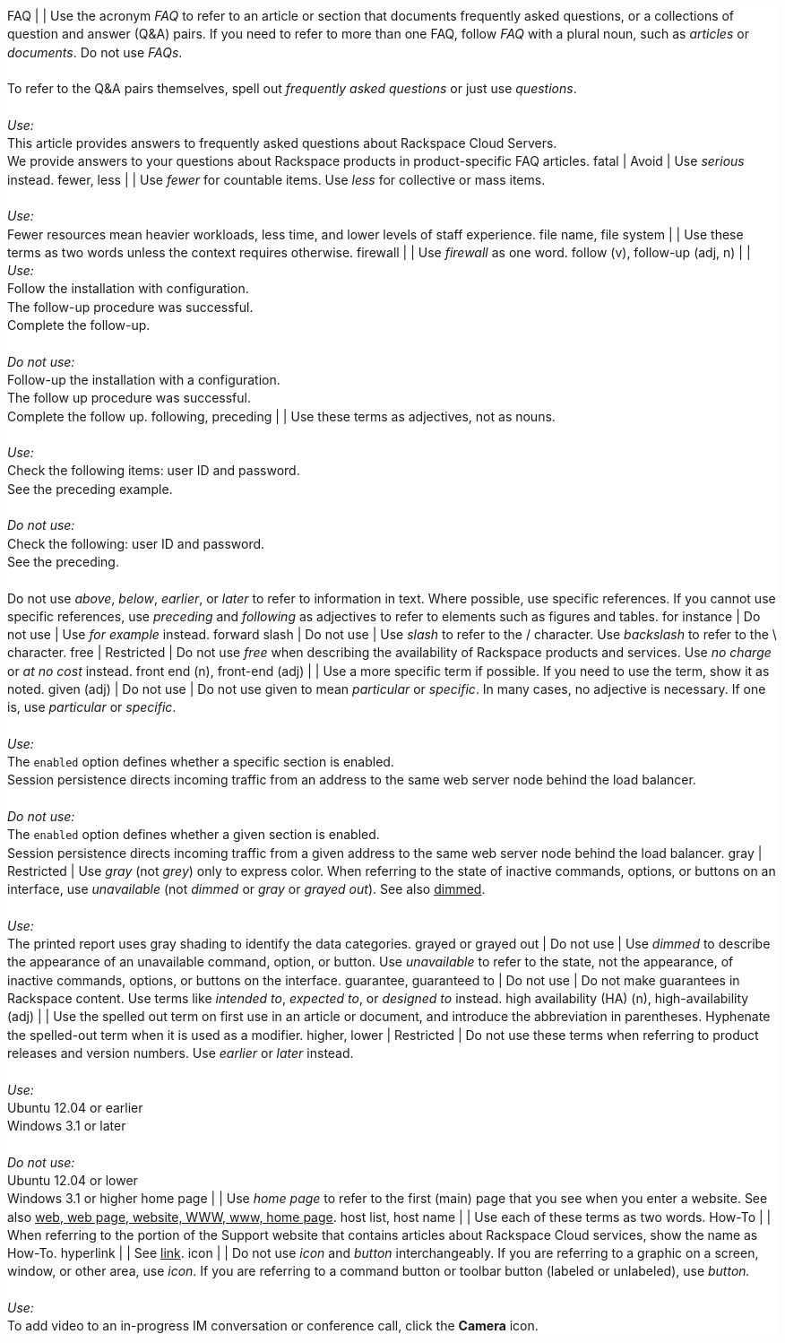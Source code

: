 FAQ | | Use the acronym *FAQ* to refer to an article or section that documents frequently asked questions, or a collections of question and answer (Q&A) pairs. If you need to refer to more than one FAQ, follow *FAQ* with a plural noun, such as *articles* or *documents*. Do not use *FAQs*. <br /><br /> To refer to the Q&A pairs themselves, spell out *frequently asked questions* or just use *questions*. <br /><br /> *Use:* <br /> This article provides answers to frequently asked questions about Rackspace Cloud Servers. <br /> We provide answers to your questions about Rackspace products in product-specific FAQ articles.
fatal | Avoid | Use *serious* instead.
fewer, less	| | Use *fewer* for countable items. Use *less* for collective or mass items. <br /><br /> *Use:* <br /> Fewer resources mean heavier workloads, less time, and lower levels of staff experience.
file name, file system | | Use these terms as two words unless the context requires otherwise.
firewall	| |	Use *firewall* as one word.
follow (v), follow-up (adj, n) | | *Use:* <br /> Follow the installation with configuration. <br /> The follow-up procedure was successful. <br /> Complete the follow-up. <br /><br /> *Do not use:* <br /> Follow-up the installation with a configuration. <br /> The follow up procedure was successful. <br /> Complete the follow up.
following, preceding <a name="following"></a> | | Use these terms as adjectives, not as nouns. <br /><br /> *Use:* <br /> Check the following items: user ID and password. <br /> See the preceding example. <br /><br /> *Do not use:* <br /> Check the following: user ID and password. <br /> See the preceding. <br /><br /> Do not use *above*, *below*, *earlier*, or *later* to refer to information in text. Where possible, use specific references. If you cannot use specific references, use *preceding* and *following* as adjectives to refer to elements such as figures and tables.
for instance | Do not use	| Use *for example* instead.
forward slash | Do not use | Use *slash* to refer to the / character. Use *backslash* to refer to the \ character.
free | Restricted | Do not use *free* when describing the availability of Rackspace products and services. Use *no charge* or *at no cost* instead.
front end (n), front-end (adj) | | Use a more specific term if possible. If you need to use the term, show it as noted.
given (adj)	| Do not use | Do not use given to mean *particular* or *specific*. In many cases, no adjective is necessary. If one is, use *particular* or *specific*. <br /><br /> *Use:* <br /> The `enabled` option defines whether a specific section is enabled. <br /> Session persistence directs incoming traffic from an address to the same web server node behind the load balancer.  <br /><br /> *Do not use:* <br /> The `enabled` option defines whether a given section is enabled. <br /> Session persistence directs incoming traffic from a given address to the same web server node behind the load balancer.
gray | Restricted | Use *gray* (not *grey*) only to express color. When referring to the state of inactive commands, options, or buttons on an interface, use *unavailable* (not *dimmed* or *gray* or *grayed out*). See also [dimmed](#dimmed). <br /><br /> *Use:* <br /> The printed report uses gray shading to identify the data categories.
grayed or grayed out	| Do not use | Use *dimmed* to describe the appearance of an unavailable command, option, or button. Use *unavailable* to refer to the state, not the appearance, of inactive commands, options, or buttons on the interface.
guarantee, guaranteed to | Do not use	| Do not make guarantees in Rackspace content. Use terms like *intended to*, *expected to*, or *designed to* instead.
high availability (HA) (n), high-availability (adj) |	| Use the spelled out term on first use in an article or document, and introduce the abbreviation in parentheses. Hyphenate the spelled-out term when it is used as a modifier.
higher, lower	| Restricted | Do not use these terms when referring to product releases and version numbers. Use *earlier* or *later* instead. <br /> <br /> *Use:* <br /> Ubuntu 12.04 or earlier <br /> Windows 3.1 or later <br /><br /> *Do not use:* <br /> Ubuntu 12.04 or lower <br /> Windows 3.1 or higher
home page	| | Use *home page* to refer to the first (main) page that you see when you enter a website. See also [web, web page, website, WWW, www, home page](#web).
host list, host name | | Use each of these terms as two words.
How-To | | When referring to the portion of the Support website that contains articles about Rackspace Cloud services, show the name as How-To.
hyperlink	| | See [link](#link).
icon | | Do not use *icon* and *button* interchangeably. If you are referring to a graphic on a screen, window, or other area, use *icon*. If you are referring to a command button or toolbar button (labeled or unlabeled), use *button.* <br /><br /> *Use:* <br /> To add video to an in-progress IM conversation or conference call, click the **Camera** icon.